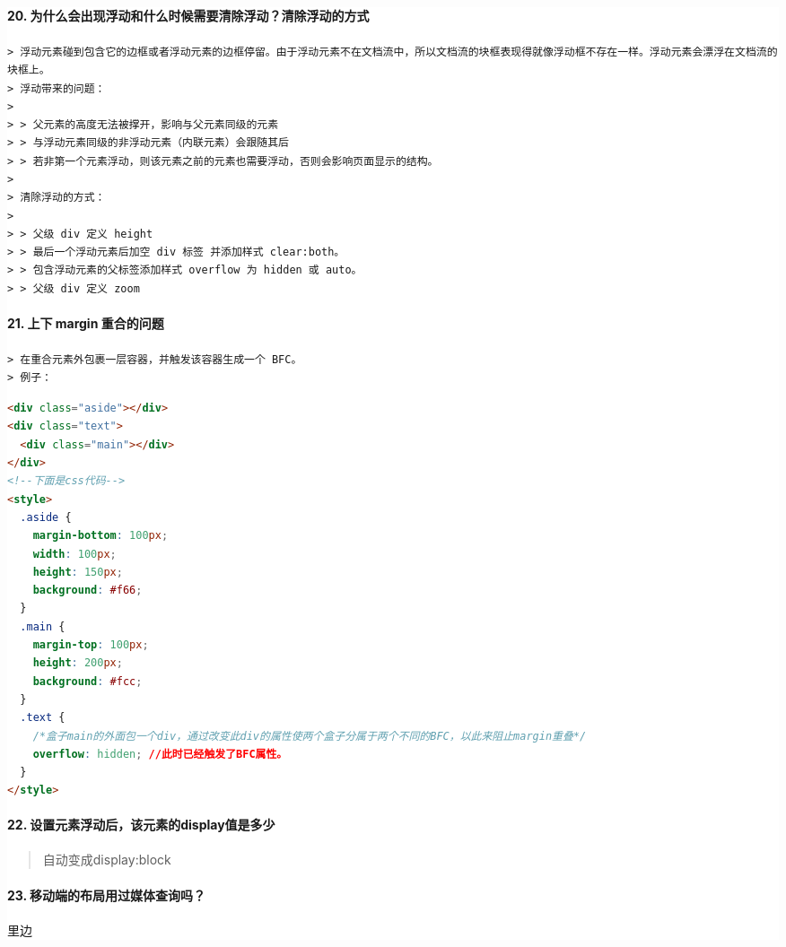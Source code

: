 #### 20. 为什么会出现浮动和什么时候需要清除浮动？**清除浮动的方式**

    > 浮动元素碰到包含它的边框或者浮动元素的边框停留。由于浮动元素不在文档流中，所以文档流的块框表现得就像浮动框不存在一样。浮动元素会漂浮在文档流的块框上。
    > 浮动带来的问题：
    >
    > > 父元素的高度无法被撑开，影响与父元素同级的元素
    > > 与浮动元素同级的非浮动元素（内联元素）会跟随其后
    > > 若非第一个元素浮动，则该元素之前的元素也需要浮动，否则会影响页面显示的结构。
    >
    > 清除浮动的方式：
    >
    > > 父级 div 定义 height
    > > 最后一个浮动元素后加空 div 标签 并添加样式 clear:both。
    > > 包含浮动元素的父标签添加样式 overflow 为 hidden 或 auto。
    > > 父级 div 定义 zoom

#### 21. 上下 margin 重合的问题
    > 在重合元素外包裹一层容器，并触发该容器生成一个 BFC。
    > 例子：

```html
<div class="aside"></div>
<div class="text">
  <div class="main"></div>
</div>
<!--下面是css代码-->
<style>
  .aside {
    margin-bottom: 100px;
    width: 100px;
    height: 150px;
    background: #f66;
  }
  .main {
    margin-top: 100px;
    height: 200px;
    background: #fcc;
  }
  .text {
    /*盒子main的外面包一个div，通过改变此div的属性使两个盒子分属于两个不同的BFC，以此来阻止margin重叠*/
    overflow: hidden; //此时已经触发了BFC属性。
  }
</style>
```

#### 22. 设置元素浮动后，该元素的display值是多少
> 自动变成display:block

#### 23. 移动端的布局用过媒体查询吗？
<head>里边
<link rel="stylesheet" type="text/css" href="xxx.css" media="only screen and (max-device-width:480px)">
